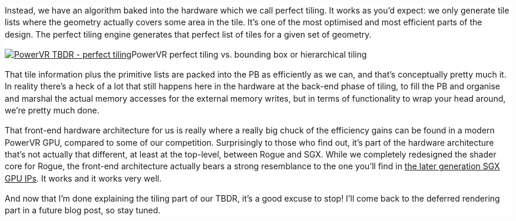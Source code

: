 Instead, we have an algorithm baked into the hardware which we call&nbsp;<span style="margin:0px; padding:0px; border:0px; outline:0px; vertical-align:baseline; background:transparent"><span style="margin:0px; padding:0px; border:0px; outline:0px; vertical-align:baseline; background:transparent">perfect
 tiling</span></span>. It works as you’d expect: we only generate tile lists where the geometry actually covers some area in the tile. It’s one of the most optimised and most efficient parts of the design. The perfect tiling engine generates that perfect list
 of tiles for a given set of geometry.

[![PowerVR TBDR - perfect tiling](http://blog.imgtec.com/wp-content/uploads/2015/03/PowerVR-TBDR-perfect-tiling.png)](http://blog.imgtec.com/wp-content/uploads/2015/03/PowerVR-TBDR-perfect-tiling.png)PowerVR
 perfect tiling vs. bounding box or hierarchical tiling

That tile information plus the primitive lists are packed into the PB as efficiently as we can, and that’s conceptually pretty much it. In reality there’s a heck of a lot that still happens here in the hardware at the back-end phase of tiling, to fill the PB
 and organise and marshal the actual memory accesses for the external memory writes, but in terms of functionality to wrap your head around, we’re pretty much done.

That front-end hardware architecture for us is really where a really big chuck of the efficiency gains can be found in a modern PowerVR GPU, compared to some of our competition. Surprisingly to those who find out, it’s part of the hardware architecture that’s
 not actually that different, at least at the top-level, between Rogue and SGX. While we completely redesigned the shader core for Rogue, the front-end architecture actually bears a strong resemblance to the one you’ll find in&nbsp;[the
 later generation SGX GPU IPs](http://blog.imgtec.com/powervr/understanding-powervr-sgx-mobiles-leading-gpu). It works and it works very well.

And now that I’m done explaining the tiling part of our TBDR, it’s a good excuse to stop! I’ll come back to the deferred rendering part in a future blog post, so stay tuned.
